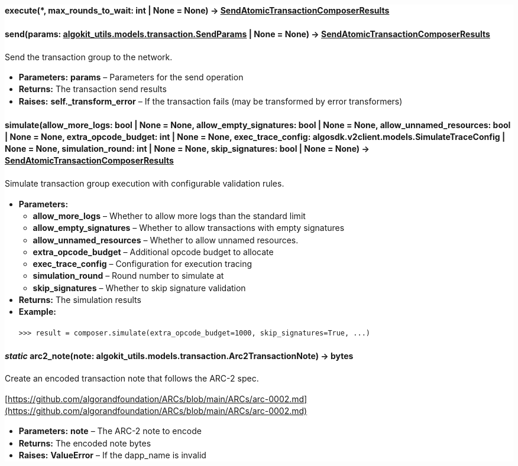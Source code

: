 #### execute(\*, max_rounds_to_wait: int | None = None) → [SendAtomicTransactionComposerResults](SendAtomicTransactionComposerResults.md#algokit_utils.transactions.transaction_composer.SendAtomicTransactionComposerResults)

#### send(params: [algokit_utils.models.transaction.SendParams](../../models/transaction/SendParams.md#algokit_utils.models.transaction.SendParams) | None = None) → [SendAtomicTransactionComposerResults](SendAtomicTransactionComposerResults.md#algokit_utils.transactions.transaction_composer.SendAtomicTransactionComposerResults)

Send the transaction group to the network.

* **Parameters:**
  **params** – Parameters for the send operation
* **Returns:**
  The transaction send results
* **Raises:**
  **self._transform_error** – If the transaction fails (may be transformed by error transformers)

#### simulate(allow_more_logs: bool | None = None, allow_empty_signatures: bool | None = None, allow_unnamed_resources: bool | None = None, extra_opcode_budget: int | None = None, exec_trace_config: algosdk.v2client.models.SimulateTraceConfig | None = None, simulation_round: int | None = None, skip_signatures: bool | None = None) → [SendAtomicTransactionComposerResults](SendAtomicTransactionComposerResults.md#algokit_utils.transactions.transaction_composer.SendAtomicTransactionComposerResults)

Simulate transaction group execution with configurable validation rules.

* **Parameters:**
  * **allow_more_logs** – Whether to allow more logs than the standard limit
  * **allow_empty_signatures** – Whether to allow transactions with empty signatures
  * **allow_unnamed_resources** – Whether to allow unnamed resources.
  * **extra_opcode_budget** – Additional opcode budget to allocate
  * **exec_trace_config** – Configuration for execution tracing
  * **simulation_round** – Round number to simulate at
  * **skip_signatures** – Whether to skip signature validation
* **Returns:**
  The simulation results
* **Example:**
  ```pycon
  >>> result = composer.simulate(extra_opcode_budget=1000, skip_signatures=True, ...)
  ```

#### *static* arc2_note(note: algokit_utils.models.transaction.Arc2TransactionNote) → bytes

Create an encoded transaction note that follows the ARC-2 spec.

[https://github.com/algorandfoundation/ARCs/blob/main/ARCs/arc-0002.md](https://github.com/algorandfoundation/ARCs/blob/main/ARCs/arc-0002.md)

* **Parameters:**
  **note** – The ARC-2 note to encode
* **Returns:**
  The encoded note bytes
* **Raises:**
  **ValueError** – If the dapp_name is invalid
